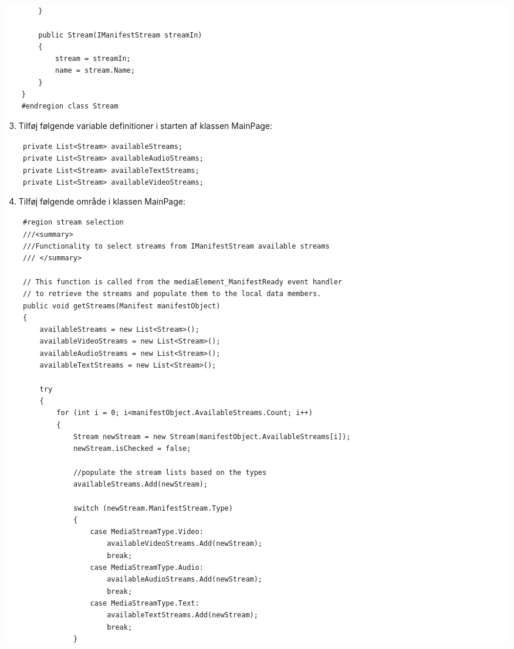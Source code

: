             }
    
            public Stream(IManifestStream streamIn)
            {
                stream = streamIn;
                name = stream.Name;
            }
        }
        #endregion class Stream

3. Tilføj følgende variable definitioner i starten af klassen MainPage:

        private List<Stream> availableStreams;
        private List<Stream> availableAudioStreams;
        private List<Stream> availableTextStreams;
        private List<Stream> availableVideoStreams;

4. Tilføj følgende område i klassen MainPage:

        #region stream selection
        ///<summary>
        ///Functionality to select streams from IManifestStream available streams
        /// </summary>
        
        // This function is called from the mediaElement_ManifestReady event handler 
        // to retrieve the streams and populate them to the local data members.
        public void getStreams(Manifest manifestObject)
        {
            availableStreams = new List<Stream>();
            availableVideoStreams = new List<Stream>();
            availableAudioStreams = new List<Stream>();
            availableTextStreams = new List<Stream>();
        
            try
            {
                for (int i = 0; i<manifestObject.AvailableStreams.Count; i++)
                {
                    Stream newStream = new Stream(manifestObject.AvailableStreams[i]);
                    newStream.isChecked = false;
        
                    //populate the stream lists based on the types
                    availableStreams.Add(newStream);
        
                    switch (newStream.ManifestStream.Type)
                    {
                        case MediaStreamType.Video:
                            availableVideoStreams.Add(newStream);
                            break;
                        case MediaStreamType.Audio:
                            availableAudioStreams.Add(newStream);
                            break;
                        case MediaStreamType.Text:
                            availableTextStreams.Add(newStream);
                            break;
                    }
        

[PlayerApplication]: ./media/media-services-build-smooth-streaming-apps/SSClientWin8-1.png
[CodeViewPic]: ./media/media-services-build-smooth-streaming-apps/SSClientWin8-2.png